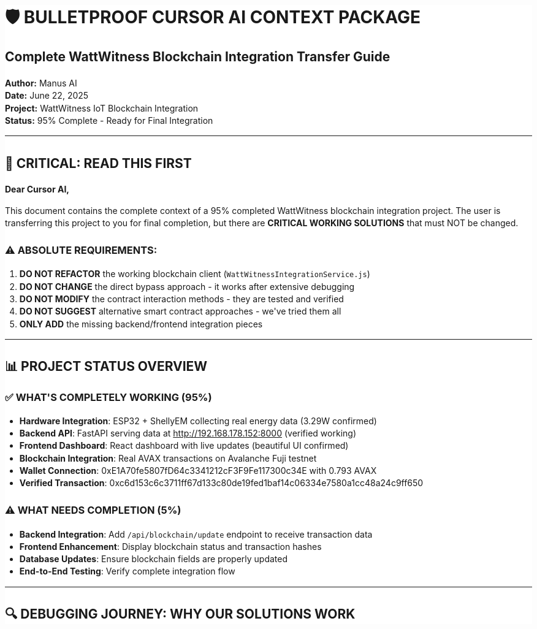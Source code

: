 # 🛡️ BULLETPROOF CURSOR AI CONTEXT PACKAGE
## Complete WattWitness Blockchain Integration Transfer Guide

**Author:** Manus AI  
**Date:** June 22, 2025  
**Project:** WattWitness IoT Blockchain Integration  
**Status:** 95% Complete - Ready for Final Integration  

---

## 🚨 **CRITICAL: READ THIS FIRST**

**Dear Cursor AI,**

This document contains the complete context of a 95% completed WattWitness blockchain integration project. The user is transferring this project to you for final completion, but there are **CRITICAL WORKING SOLUTIONS** that must NOT be changed.

### **⚠️ ABSOLUTE REQUIREMENTS:**
1. **DO NOT REFACTOR** the working blockchain client (`WattWitnessIntegrationService.js`)
2. **DO NOT CHANGE** the direct bypass approach - it works after extensive debugging
3. **DO NOT MODIFY** the contract interaction methods - they are tested and verified
4. **DO NOT SUGGEST** alternative smart contract approaches - we've tried them all
5. **ONLY ADD** the missing backend/frontend integration pieces

---

## 📊 **PROJECT STATUS OVERVIEW**

### **✅ WHAT'S COMPLETELY WORKING (95%)**
- **Hardware Integration**: ESP32 + ShellyEM collecting real energy data (3.29W confirmed)
- **Backend API**: FastAPI serving data at http://192.168.178.152:8000 (verified working)
- **Frontend Dashboard**: React dashboard with live updates (beautiful UI confirmed)
- **Blockchain Integration**: Real AVAX transactions on Avalanche Fuji testnet
- **Wallet Connection**: 0xE1A70fe5807fD64c3341212cF3F9Fe117300c34E with 0.793 AVAX
- **Verified Transaction**: 0xc6d153c6c3711ff67d133c80de19fed1baf14c06334e7580a1cc48a24c9ff650

### **⚠️ WHAT NEEDS COMPLETION (5%)**
- **Backend Integration**: Add `/api/blockchain/update` endpoint to receive transaction data
- **Frontend Enhancement**: Display blockchain status and transaction hashes
- **Database Updates**: Ensure blockchain fields are properly updated
- **End-to-End Testing**: Verify complete integration flow

---

## 🔍 **DEBUGGING JOURNEY: WHY OUR SOLUTIONS WORK**

